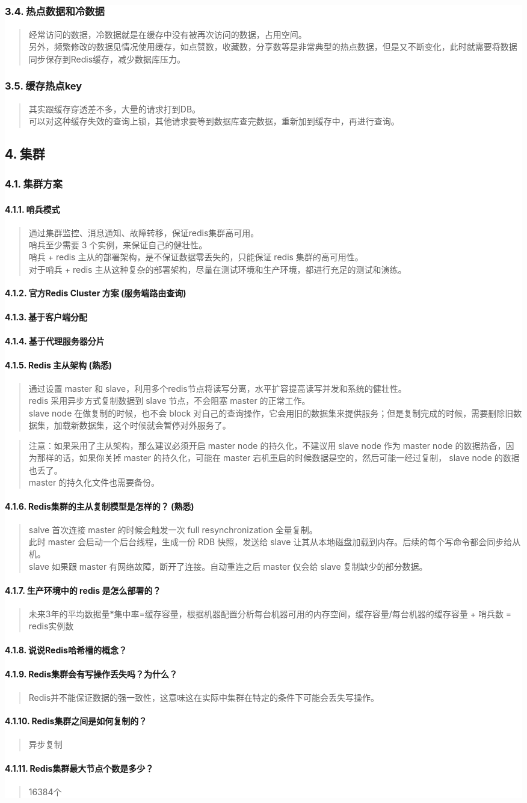 ### 3.4. 热点数据和冷数据
> 经常访问的数据，冷数据就是在缓存中没有被再次访问的数据，占用空间。  
> 另外，频繁修改的数据见情况使用缓存，如点赞数，收藏数，分享数等是非常典型的热点数据，但是又不断变化，此时就需要将数据同步保存到Redis缓存，减少数据库压力。

### 3.5. 缓存热点key
> 其实跟缓存穿透差不多，大量的请求打到DB。  
> 可以对这种缓存失效的查询上锁，其他请求要等到数据库查完数据，重新加到缓存中，再进行查询。


## 4. 集群

### 4.1. 集群方案

#### 4.1.1. 哨兵模式
> 通过集群监控、消息通知、故障转移，保证redis集群高可用。  
> 哨兵至少需要 3 个实例，来保证自己的健壮性。  
> 哨兵 + redis 主从的部署架构，是不保证数据零丢失的，只能保证 redis 集群的高可用性。  
> 对于哨兵 + redis 主从这种复杂的部署架构，尽量在测试环境和生产环境，都进行充足的测试和演练。  

#### 4.1.2. 官方Redis Cluster 方案 (服务端路由查询)

#### 4.1.3. 基于客户端分配

#### 4.1.4. 基于代理服务器分片

#### 4.1.5. Redis 主从架构 (熟悉)
> 通过设置 master 和 slave，利用多个redis节点将读写分离，水平扩容提高读写并发和系统的健壮性。  
> redis 采用异步方式复制数据到 slave 节点，不会阻塞 master 的正常工作。  
> slave node 在做复制的时候，也不会 block 对自己的查询操作，它会用旧的数据集来提供服务；但是复制完成的时候，需要删除旧数据集，加载新数据集，这个时候就会暂停对外服务了。

> 注意：如果采用了主从架构，那么建议必须开启 master node 的持久化，不建议用 slave node 作为 master node 的数据热备，因为那样的话，如果你关掉 master 的持久化，可能在 master 宕机重启的时候数据是空的，然后可能一经过复制， slave node 的数据也丢了。  
> master 的持久化文件也需要备份。  

#### 4.1.6. Redis集群的主从复制模型是怎样的？ (熟悉)
> salve 首次连接 master 的时候会触发一次 full resynchronization 全量复制。  
> 此时 master 会启动一个后台线程，生成一份 RDB 快照，发送给 slave 让其从本地磁盘加载到内存。后续的每个写命令都会同步给从机。  
> slave 如果跟 master 有网络故障，断开了连接。自动重连之后 master 仅会给 slave 复制缺少的部分数据。  

#### 4.1.7. 生产环境中的 redis 是怎么部署的？
> 未来3年的平均数据量*集中率=缓存容量，根据机器配置分析每台机器可用的内存空间，缓存容量/每台机器的缓存容量 + 哨兵数 = redis实例数  

#### 4.1.8. 说说Redis哈希槽的概念？

#### 4.1.9. Redis集群会有写操作丢失吗？为什么？
> Redis并不能保证数据的强一致性，这意味这在实际中集群在特定的条件下可能会丢失写操作。  

#### 4.1.10. Redis集群之间是如何复制的？
> 异步复制

#### 4.1.11. Redis集群最大节点个数是多少？
> 16384个

